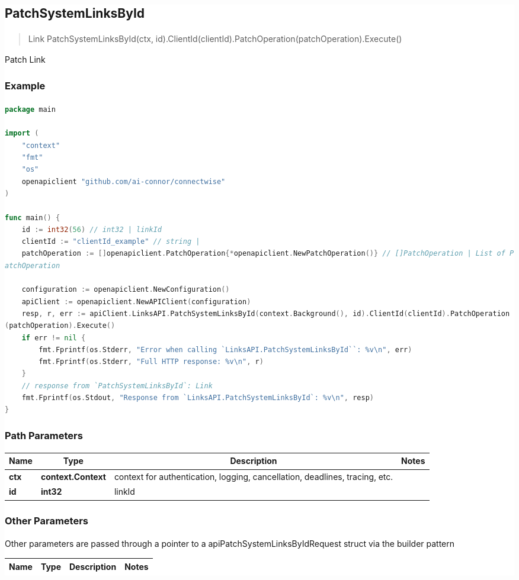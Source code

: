 
## PatchSystemLinksById

> Link PatchSystemLinksById(ctx, id).ClientId(clientId).PatchOperation(patchOperation).Execute()

Patch Link

### Example

```go
package main

import (
	"context"
	"fmt"
	"os"
	openapiclient "github.com/ai-connor/connectwise"
)

func main() {
	id := int32(56) // int32 | linkId
	clientId := "clientId_example" // string | 
	patchOperation := []openapiclient.PatchOperation{*openapiclient.NewPatchOperation()} // []PatchOperation | List of PatchOperation

	configuration := openapiclient.NewConfiguration()
	apiClient := openapiclient.NewAPIClient(configuration)
	resp, r, err := apiClient.LinksAPI.PatchSystemLinksById(context.Background(), id).ClientId(clientId).PatchOperation(patchOperation).Execute()
	if err != nil {
		fmt.Fprintf(os.Stderr, "Error when calling `LinksAPI.PatchSystemLinksById``: %v\n", err)
		fmt.Fprintf(os.Stderr, "Full HTTP response: %v\n", r)
	}
	// response from `PatchSystemLinksById`: Link
	fmt.Fprintf(os.Stdout, "Response from `LinksAPI.PatchSystemLinksById`: %v\n", resp)
}
```

### Path Parameters


Name | Type | Description  | Notes
------------- | ------------- | ------------- | -------------
**ctx** | **context.Context** | context for authentication, logging, cancellation, deadlines, tracing, etc.
**id** | **int32** | linkId | 

### Other Parameters

Other parameters are passed through a pointer to a apiPatchSystemLinksByIdRequest struct via the builder pattern


Name | Type | Description  | Notes
------------- | ------------- | ------------- | -------------
